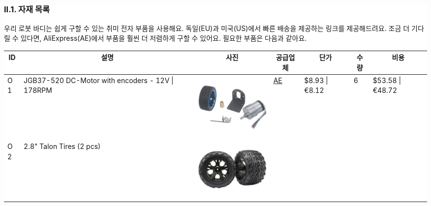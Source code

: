 ### II.1. 자재 목록

우리 로봇 바디는 쉽게 구할 수 있는 취미 전자 부품을 사용해요. 독일(EU)과 미국(US)에서 빠른 배송을 제공하는 링크를 제공해드려요. 조금 더 기다릴 수 있다면, AliExpress(AE)에서 부품을 훨씬 더 저렴하게 구할 수 있어요. 필요한 부품은 다음과 같아요.
<table>
    <thead>
        <tr>
            <th>ID</th>
            <th>설명</th>
            <th>사진</th>
            <th>공급업체</th>
            <th>단가</th>
            <th>수량</th>
            <th>비용</th>
        </tr>
    </thead>
    <tbody>
        <tr>
            <td>O1</td>
            <td>JGB37-520 DC-Motor with encoders - 12V | 178RPM </td>
            <td><p align="center"> <img src="../../docs/images/MTV/O1.jpg" width="150" alt="App GUI" /></p></td>
            <td>  <a href="https://de.aliexpress.com/item/4001339371886.html?gatewayAdapt=glo2deu&spm=a2g0s.9042311.0.0.1fe54c4dR1WTdj/">AE</a></td>
            <td>$8.93 | €8.12</td>
            <td>6</td>
            <td>$53.58 | €48.72</td>
        </tr>
        <tr>
            <td>O2</td>
            <td>2.8" Talon Tires (2 pcs)</td>
            <td><p align="center"> <img src="../../docs/images/MTV/O2.jpg" width="150" alt="App GUI" /></p></td>